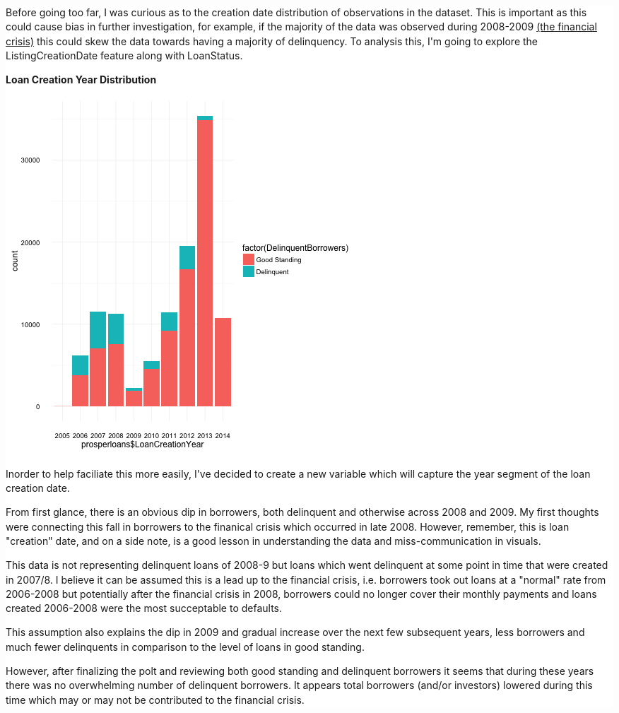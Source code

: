 Before going too far, I was curious as to the creation date distribution of observations in the dataset. This is important as this could cause bias in further investigation, for example, if the majority of the data was observed during 2008-2009 [(the financial crisis)](https://en.wikipedia.org/wiki/Financial_crisis) this could skew the data towards having a majority of delinquency. To analysis this, I'm going to explore the ListingCreationDate feature along with LoanStatus.

**Loan Creation Year Distribution**

![](/assets/posts/2016-05-23-Prosper-EDA-R/Creation_Year_Distribution-1.png)

Inorder to help faciliate this more easily, I've decided to create a new variable which will capture the year segment of the loan creation date.

From first glance, there is an obvious dip in borrowers, both delinquent and otherwise across 2008 and 2009. My first thoughts were connecting this fall in borrowers to the finanical crisis which occurred in late 2008. However, remember, this is loan "creation" date, and on a side note, is a good lesson in understanding the data and miss-communication in visuals.

This data is not representing delinquent loans of 2008-9 but loans which went delinquent at some point in time that were created in 2007/8. I believe it can be assumed this is a lead up to the financial crisis, i.e. borrowers took out loans at a "normal" rate from 2006-2008 but potentially after the financial crisis in 2008, borrowers could no longer cover their monthly payments and loans created 2006-2008 were the most succeptable to defaults.

This assumption also explains the dip in 2009 and gradual increase over the next few subsequent years, less borrowers and much fewer delinquents in comparison to the level of loans in good standing.

However, after finalizing the polt and reviewing both good standing and delinquent borrowers it seems that during these years there was no overwhelming number of delinquent borrowers. It appears total borrowers (and/or investors) lowered during this time which may or may not be contributed to the financial crisis.

